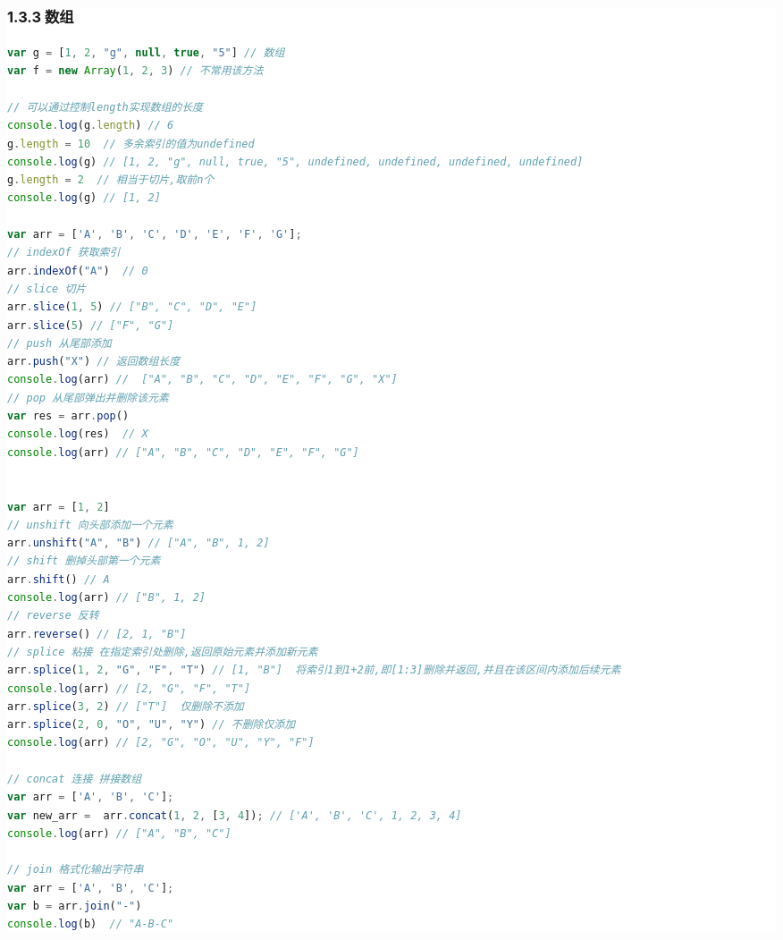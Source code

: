 ### 1.3.3 数组
```js
var g = [1, 2, "g", null, true, "5"] // 数组
var f = new Array(1, 2, 3) // 不常用该方法

// 可以通过控制length实现数组的长度
console.log(g.length) // 6
g.length = 10  // 多余索引的值为undefined
console.log(g) // [1, 2, "g", null, true, "5", undefined, undefined, undefined, undefined]
g.length = 2  // 相当于切片,取前n个
console.log(g) // [1, 2]

var arr = ['A', 'B', 'C', 'D', 'E', 'F', 'G'];
// indexOf 获取索引
arr.indexOf("A")  // 0
// slice 切片
arr.slice(1, 5) // ["B", "C", "D", "E"]
arr.slice(5) // ["F", "G"]
// push 从尾部添加
arr.push("X") // 返回数组长度
console.log(arr) //  ["A", "B", "C", "D", "E", "F", "G", "X"]
// pop 从尾部弹出并删除该元素
var res = arr.pop()
console.log(res)  // X
console.log(arr) // ["A", "B", "C", "D", "E", "F", "G"]


var arr = [1, 2]
// unshift 向头部添加一个元素
arr.unshift("A", "B") // ["A", "B", 1, 2]
// shift 删掉头部第一个元素
arr.shift() // A
console.log(arr) // ["B", 1, 2]
// reverse 反转
arr.reverse() // [2, 1, "B"]
// splice 粘接 在指定索引处删除,返回原始元素并添加新元素
arr.splice(1, 2, "G", "F", "T") // [1, "B"]  将索引1到1+2前,即[1:3]删除并返回,并且在该区间内添加后续元素
console.log(arr) // [2, "G", "F", "T"]
arr.splice(3, 2) // ["T"]  仅删除不添加
arr.splice(2, 0, "O", "U", "Y") // 不删除仅添加
console.log(arr) // [2, "G", "O", "U", "Y", "F"]

// concat 连接 拼接数组
var arr = ['A', 'B', 'C'];
var new_arr =  arr.concat(1, 2, [3, 4]); // ['A', 'B', 'C', 1, 2, 3, 4]
console.log(arr) // ["A", "B", "C"]

// join 格式化输出字符串
var arr = ['A', 'B', 'C'];
var b = arr.join("-")
console.log(b)  // "A-B-C"
```
